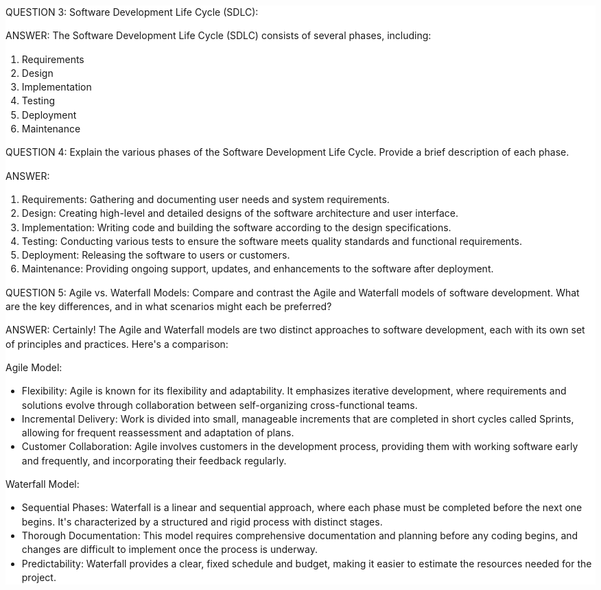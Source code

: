 QUESTION 3:
Software Development Life Cycle (SDLC):

ANSWER:
The Software Development Life Cycle (SDLC) consists of several phases, including:

1. Requirements
2. Design
3. Implementation
4. Testing
5. Deployment
6. Maintenance

QUESTION 4:
Explain the various phases of the Software Development Life Cycle. Provide a brief description of each phase.

ANSWER:
1. Requirements: Gathering and documenting user needs and system requirements.
2. Design: Creating high-level and detailed designs of the software architecture and user
interface.
3. Implementation: Writing code and building the software according to the design
specifications.
4. Testing: Conducting various tests to ensure the software meets quality standards and
functional requirements.
5. Deployment: Releasing the software to users or customers.
6. Maintenance: Providing ongoing support, updates, and enhancements to the software
after deployment.

QUESTION 5:
Agile vs. Waterfall Models:
Compare and contrast the Agile and Waterfall models of software development. What are the key differences, and in what scenarios might each be preferred?

ANSWER:
Certainly! The Agile and Waterfall models are two distinct approaches to software development, each with its own set of principles and practices. Here's a comparison:

Agile Model:
- Flexibility: Agile is known for its flexibility and adaptability. It emphasizes iterative development, where requirements and solutions evolve through collaboration between self-organizing cross-functional teams.
- Incremental Delivery: Work is divided into small, manageable increments that are completed in short cycles called Sprints, allowing for frequent reassessment and adaptation of plans.
- Customer Collaboration: Agile involves customers in the development process, providing them with working software early and frequently, and incorporating their feedback regularly.

Waterfall Model:
- Sequential Phases: Waterfall is a linear and sequential approach, where each phase must be completed before the next one begins. It's characterized by a structured and rigid process with distinct stages.
- Thorough Documentation: This model requires comprehensive documentation and planning before any coding begins, and changes are difficult to implement once the process is underway.
- Predictability: Waterfall provides a clear, fixed schedule and budget, making it easier to estimate the resources needed for the project.
